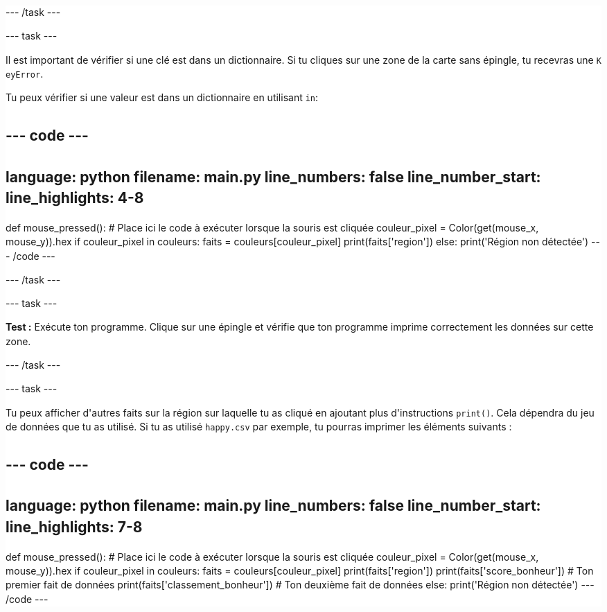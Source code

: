 --- /task ---

--- task ---

Il est important de vérifier si une clé est dans un dictionnaire. Si tu cliques sur une zone de la carte sans épingle, tu recevras une `KeyError`.

Tu peux vérifier si une valeur est dans un dictionnaire en utilisant `in`:

--- code ---
---
language: python
filename: main.py
line_numbers: false
line_number_start: 
line_highlights: 4-8
---
def mouse_pressed():
    # Place ici le code à exécuter lorsque la souris est cliquée
    couleur_pixel = Color(get(mouse_x, mouse_y)).hex
    if couleur_pixel in couleurs:
        faits = couleurs[couleur_pixel]
        print(faits['region'])
    else:
        print('Région non détectée')
--- /code ---

--- /task ---

--- task ---

**Test :** Exécute ton programme. Clique sur une épingle et vérifie que ton programme imprime correctement les données sur cette zone.

--- /task ---

--- task ---

Tu peux afficher d'autres faits sur la région sur laquelle tu as cliqué en ajoutant plus d'instructions `print()`. Cela dépendra du jeu de données que tu as utilisé. Si tu as utilisé `happy.csv` par exemple, tu pourras imprimer les éléments suivants :

--- code ---
---
language: python
filename: main.py
line_numbers: false
line_number_start: 
line_highlights: 7-8
---
def mouse_pressed():
    # Place ici le code à exécuter lorsque la souris est cliquée
    couleur_pixel = Color(get(mouse_x, mouse_y)).hex
    if couleur_pixel in couleurs:
        faits = couleurs[couleur_pixel]
        print(faits['region'])
        print(faits['score_bonheur'])  # Ton premier fait de données
        print(faits['classement_bonheur'])  # Ton deuxième fait de données
    else:
        print('Région non détectée')
--- /code ---
